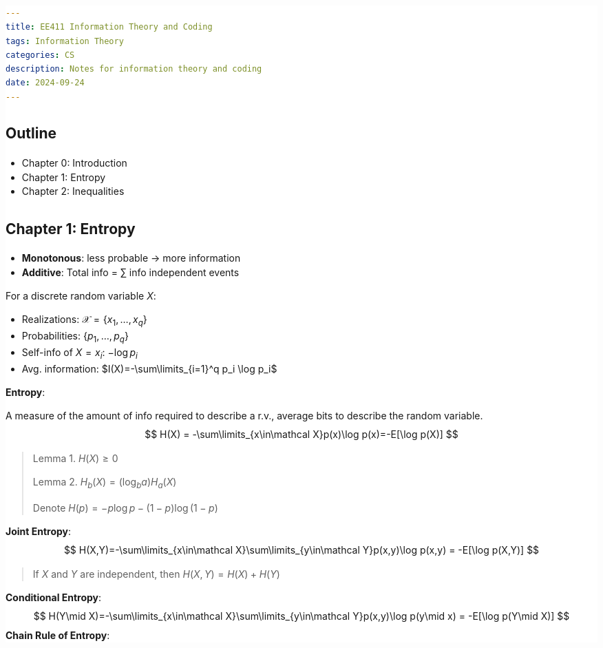 ```yaml
---
title: EE411 Information Theory and Coding
tags: Information Theory
categories: CS
description: Notes for information theory and coding
date: 2024-09-24
---
```


## Outline

- Chapter 0: Introduction
- Chapter 1: Entropy
- Chapter 2: Inequalities

## Chapter 1: Entropy

- **Monotonous**: less probable $\rightarrow$ more information
- **Additive**: Total info = $\sum$ info independent events

For a discrete random variable $X$:

- Realizations: $\mathcal X=\{x_1,\dots,x_q\}$
- Probabilities: $\{p_1,\dots,p_q\}$
- Self-info of $X=x_i$: $-\log p_i$
- Avg. information: $I(X)=-\sum\limits_{i=1}^q p_i \log p_i$

**Entropy**:

A measure of the amount of info required to describe a r.v., average bits to describe the random variable.
$$
H(X) = -\sum\limits_{x\in\mathcal X}p(x)\log p(x)=-E[\log p(X)]
$$

> Lemma 1. $H(X)\ge 0$
>
> Lemma 2. $H_b(X)=(\log_ba)H_a(X)$
>
> Denote $H(p) = -p\log p - (1-p)\log(1-p)$

**Joint Entropy**: 
$$
H(X,Y)=-\sum\limits_{x\in\mathcal X}\sum\limits_{y\in\mathcal Y}p(x,y)\log p(x,y) = -E[\log p(X,Y)]
$$
> If $X$ and $Y$ are independent, then $H(X,Y) = H(X) + H(Y)$

**Conditional Entropy**: 
$$
H(Y\mid X)=-\sum\limits_{x\in\mathcal X}\sum\limits_{y\in\mathcal Y}p(x,y)\log p(y\mid x) = -E[\log p(Y\mid X)]
$$
**Chain Rule of Entropy**:

